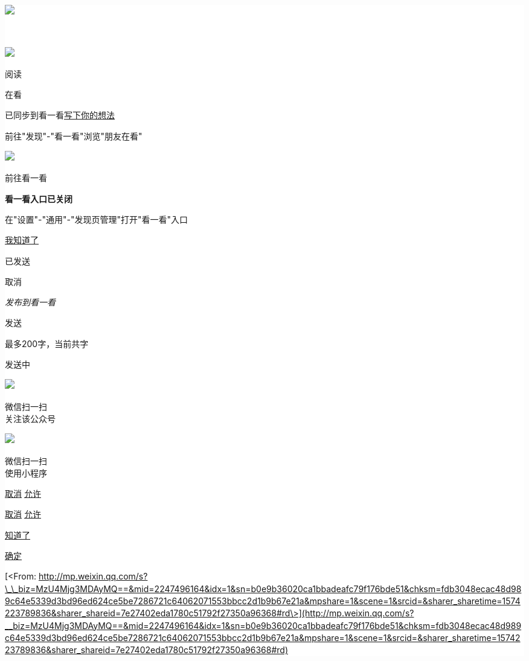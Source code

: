 [![](031_每天都用的数据线，原来还有这些你不知道的新功能_013.png)](http://mp.weixin.qq.com/s?__biz=MzU4Mjg3MDAyMQ==&mid=2247496144&idx=1&sn=0b3e311540db1c05b9b8b746ee07ae52&chksm=fdb304bacac48dac9fbfeade84cd68c7112991c30261b38b1c79389cae9f68381c4b608e0d5f&scene=21#wechat_redirect)

 

![](031_每天都用的数据线，原来还有这些你不知道的新功能_014.png)

阅读

在看

已同步到看一看[写下你的想法](javascript:;)

前往"发现"-"看一看"浏览"朋友在看"

![](031_每天都用的数据线，原来还有这些你不知道的新功能_015.png)

前往看一看

**看一看入口已关闭**

在"设置"-"通用"-"发现页管理"打开"看一看"入口

[我知道了](javascript:;)

已发送

取消

*发布到看一看*

发送

最多200字，当前共字

发送中

![](031_每天都用的数据线，原来还有这些你不知道的新功能_016.png)

微信扫一扫\
关注该公众号

![](031_每天都用的数据线，原来还有这些你不知道的新功能_016.png)

微信扫一扫\
使用小程序

[取消](javascript:void(0);) [允许](javascript:void(0);)

[取消](javascript:void(0);) [允许](javascript:void(0);)

[知道了](javascript:;)

[确定](javascript:void(0);)

[\<From: http://mp.weixin.qq.com/s?\_\_biz=MzU4Mjg3MDAyMQ==&mid=2247496164&idx=1&sn=b0e9b36020ca1bbadeafc79f176bde51&chksm=fdb3048ecac48d989c64e5339d3bd96ed624ce5be7286721c64062071553bbcc2d1b9b67e21a&mpshare=1&scene=1&srcid=&sharer_sharetime=1574223789836&sharer_shareid=7e27402eda1780c51792f27350a96368#rd\>](http://mp.weixin.qq.com/s?__biz=MzU4Mjg3MDAyMQ==&mid=2247496164&idx=1&sn=b0e9b36020ca1bbadeafc79f176bde51&chksm=fdb3048ecac48d989c64e5339d3bd96ed624ce5be7286721c64062071553bbcc2d1b9b67e21a&mpshare=1&scene=1&srcid=&sharer_sharetime=1574223789836&sharer_shareid=7e27402eda1780c51792f27350a96368#rd)
